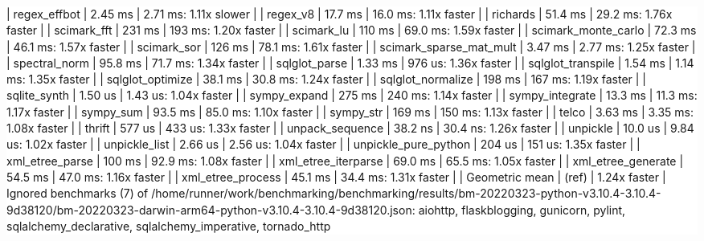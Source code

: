 | regex_effbot            | 2.45 ms                                                | 2.71 ms: 1.11x slower                                  |
| regex_v8                | 17.7 ms                                                | 16.0 ms: 1.11x faster                                  |
| richards                | 51.4 ms                                                | 29.2 ms: 1.76x faster                                  |
| scimark_fft             | 231 ms                                                 | 193 ms: 1.20x faster                                   |
| scimark_lu              | 110 ms                                                 | 69.0 ms: 1.59x faster                                  |
| scimark_monte_carlo     | 72.3 ms                                                | 46.1 ms: 1.57x faster                                  |
| scimark_sor             | 126 ms                                                 | 78.1 ms: 1.61x faster                                  |
| scimark_sparse_mat_mult | 3.47 ms                                                | 2.77 ms: 1.25x faster                                  |
| spectral_norm           | 95.8 ms                                                | 71.7 ms: 1.34x faster                                  |
| sqlglot_parse           | 1.33 ms                                                | 976 us: 1.36x faster                                   |
| sqlglot_transpile       | 1.54 ms                                                | 1.14 ms: 1.35x faster                                  |
| sqlglot_optimize        | 38.1 ms                                                | 30.8 ms: 1.24x faster                                  |
| sqlglot_normalize       | 198 ms                                                 | 167 ms: 1.19x faster                                   |
| sqlite_synth            | 1.50 us                                                | 1.43 us: 1.04x faster                                  |
| sympy_expand            | 275 ms                                                 | 240 ms: 1.14x faster                                   |
| sympy_integrate         | 13.3 ms                                                | 11.3 ms: 1.17x faster                                  |
| sympy_sum               | 93.5 ms                                                | 85.0 ms: 1.10x faster                                  |
| sympy_str               | 169 ms                                                 | 150 ms: 1.13x faster                                   |
| telco                   | 3.63 ms                                                | 3.35 ms: 1.08x faster                                  |
| thrift                  | 577 us                                                 | 433 us: 1.33x faster                                   |
| unpack_sequence         | 38.2 ns                                                | 30.4 ns: 1.26x faster                                  |
| unpickle                | 10.0 us                                                | 9.84 us: 1.02x faster                                  |
| unpickle_list           | 2.66 us                                                | 2.56 us: 1.04x faster                                  |
| unpickle_pure_python    | 204 us                                                 | 151 us: 1.35x faster                                   |
| xml_etree_parse         | 100 ms                                                 | 92.9 ms: 1.08x faster                                  |
| xml_etree_iterparse     | 69.0 ms                                                | 65.5 ms: 1.05x faster                                  |
| xml_etree_generate      | 54.5 ms                                                | 47.0 ms: 1.16x faster                                  |
| xml_etree_process       | 45.1 ms                                                | 34.4 ms: 1.31x faster                                  |
| Geometric mean          | (ref)                                                  | 1.24x faster                                           |
Ignored benchmarks (7) of /home/runner/work/benchmarking/benchmarking/results/bm-20220323-python-v3.10.4-3.10.4-9d38120/bm-20220323-darwin-arm64-python-v3.10.4-3.10.4-9d38120.json: aiohttp, flaskblogging, gunicorn, pylint, sqlalchemy_declarative, sqlalchemy_imperative, tornado_http
